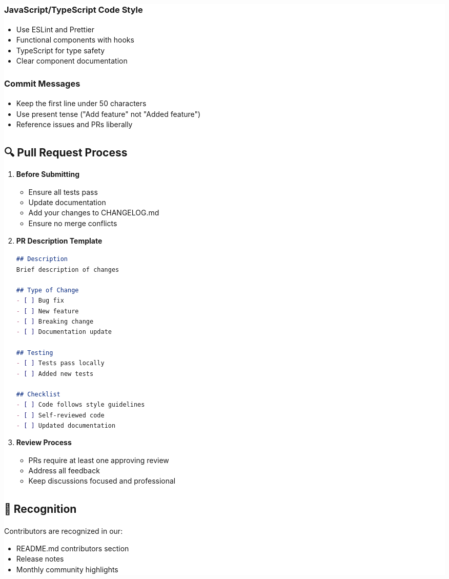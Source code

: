 ### JavaScript/TypeScript Code Style
- Use ESLint and Prettier
- Functional components with hooks
- TypeScript for type safety
- Clear component documentation

### Commit Messages
- Keep the first line under 50 characters
- Use present tense ("Add feature" not "Added feature")
- Reference issues and PRs liberally

## 🔍 Pull Request Process

1. **Before Submitting**
   - Ensure all tests pass
   - Update documentation
   - Add your changes to CHANGELOG.md
   - Ensure no merge conflicts

2. **PR Description Template**
   ```markdown
   ## Description
   Brief description of changes
   
   ## Type of Change
   - [ ] Bug fix
   - [ ] New feature
   - [ ] Breaking change
   - [ ] Documentation update
   
   ## Testing
   - [ ] Tests pass locally
   - [ ] Added new tests
   
   ## Checklist
   - [ ] Code follows style guidelines
   - [ ] Self-reviewed code
   - [ ] Updated documentation
   ```

3. **Review Process**
   - PRs require at least one approving review
   - Address all feedback
   - Keep discussions focused and professional

## 🎁 Recognition

Contributors are recognized in our:
- README.md contributors section
- Release notes
- Monthly community highlights
